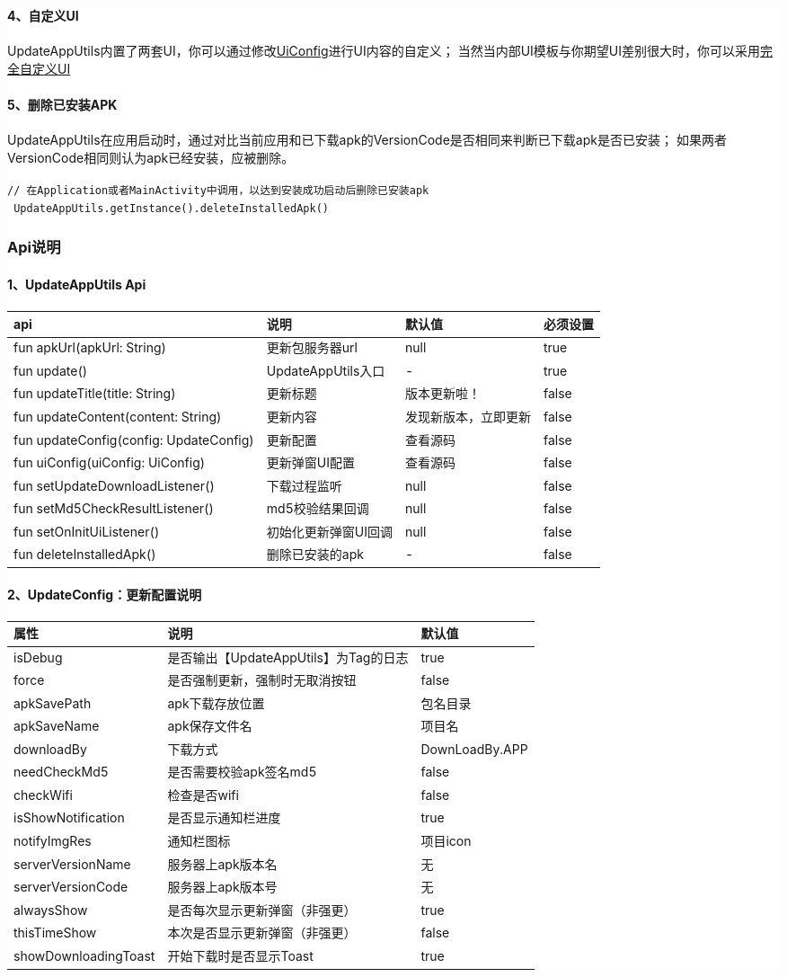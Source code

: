 #### 4、自定义UI
 UpdateAppUtils内置了两套UI，你可以通过修改[UiConfig](#UiConfig)进行UI内容的自定义；
 当然当内部UI模板与你期望UI差别很大时，你可以采用[完全自定义UI](https://github.com/teprinciple/UpdateAppUtils/blob/master/readme/%E8%87%AA%E5%AE%9A%E4%B9%89UI.md)

#### 5、删除已安装APK
UpdateAppUtils在应用启动时，通过对比当前应用和已下载apk的VersionCode是否相同来判断已下载apk是否已安装；
如果两者VersionCode相同则认为apk已经安装，应被删除。

```
// 在Application或者MainActivity中调用，以达到安装成功启动后删除已安装apk
 UpdateAppUtils.getInstance().deleteInstalledApk()
```

### Api说明
#### 1、UpdateAppUtils Api

| api             | 说明                               | 默认值                   | 必须设置 |
|:-------------- |:------------------------------------ |:--------------------- |:------ |
| fun apkUrl(apkUrl: String)| 更新包服务器url         | null                  | true   |
| fun update() | UpdateAppUtils入口      | -     | true   |
| fun updateTitle(title: String)         | 更新标题     | 版本更新啦！     | false   |
| fun updateContent(content: String)        | 更新内容   | 发现新版本，立即更新  | false   |
| fun updateConfig(config: UpdateConfig)   | 更新配置  | 查看源码 | false  |
| fun uiConfig(uiConfig: UiConfig) | 更新弹窗UI配置  | 查看源码                 | false  |
| fun setUpdateDownloadListener() | 下载过程监听  | null | false   |
| fun setMd5CheckResultListener() | md5校验结果回调 | null  | false  |
| fun setOnInitUiListener() | 初始化更新弹窗UI回调 | null  | false  |
| fun deleteInstalledApk() | 删除已安装的apk | -  | false  |

#### 2、UpdateConfig：更新配置说明

| 属性                  | 说明                               | 默认值 |
|:--------------------- |:------------------------------------ |:------ |
| isDebug               | 是否输出【UpdateAppUtils】为Tag的日志|  true |
| force                 | 是否强制更新，强制时无取消按钮       | false  |
| apkSavePath           | apk下载存放位置               | 包名目录    |
| apkSaveName           | apk保存文件名                 | 项目名        |
| downloadBy            | 下载方式              | DownLoadBy.APP   |
| needCheckMd5          | 是否需要校验apk签名md5              | false   |
| checkWifi             | 检查是否wifi        | false   |
| isShowNotification    | 是否显示通知栏进度    | true   |
| notifyImgRes          | 通知栏图标              | 项目icon  |
| serverVersionName     | 服务器上apk版本名 | 无   |
| serverVersionCode     | 服务器上apk版本号 | 无   |
| alwaysShow            | 是否每次显示更新弹窗（非强更） | true   |
| thisTimeShow          | 本次是否显示更新弹窗（非强更） | false  |
| showDownloadingToast  | 开始下载时是否显示Toast | true  |